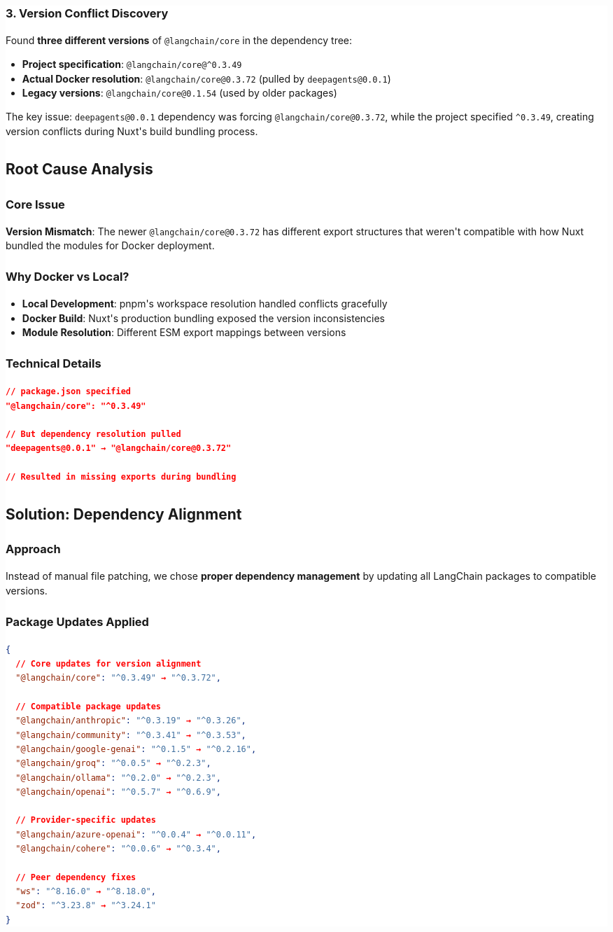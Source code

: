 ### 3. Version Conflict Discovery
Found **three different versions** of `@langchain/core` in the dependency tree:

- **Project specification**: `@langchain/core@^0.3.49`
- **Actual Docker resolution**: `@langchain/core@0.3.72` (pulled by `deepagents@0.0.1`)  
- **Legacy versions**: `@langchain/core@0.1.54` (used by older packages)

The key issue: `deepagents@0.0.1` dependency was forcing `@langchain/core@0.3.72`, while the project specified `^0.3.49`, creating version conflicts during Nuxt's build bundling process.

## Root Cause Analysis

### Core Issue
**Version Mismatch**: The newer `@langchain/core@0.3.72` has different export structures that weren't compatible with how Nuxt bundled the modules for Docker deployment.

### Why Docker vs Local?
- **Local Development**: pnpm's workspace resolution handled conflicts gracefully
- **Docker Build**: Nuxt's production bundling exposed the version inconsistencies
- **Module Resolution**: Different ESM export mappings between versions

### Technical Details
```json
// package.json specified
"@langchain/core": "^0.3.49"

// But dependency resolution pulled
"deepagents@0.0.1" → "@langchain/core@0.3.72"

// Resulted in missing exports during bundling
```

## Solution: Dependency Alignment

### Approach
Instead of manual file patching, we chose **proper dependency management** by updating all LangChain packages to compatible versions.

### Package Updates Applied

```json
{
  // Core updates for version alignment
  "@langchain/core": "^0.3.49" → "^0.3.72",
  
  // Compatible package updates
  "@langchain/anthropic": "^0.3.19" → "^0.3.26",
  "@langchain/community": "^0.3.41" → "^0.3.53", 
  "@langchain/google-genai": "^0.1.5" → "^0.2.16",
  "@langchain/groq": "^0.0.5" → "^0.2.3",
  "@langchain/ollama": "^0.2.0" → "^0.2.3",
  "@langchain/openai": "^0.5.7" → "^0.6.9",
  
  // Provider-specific updates
  "@langchain/azure-openai": "^0.0.4" → "^0.0.11",
  "@langchain/cohere": "^0.0.6" → "^0.3.4",
  
  // Peer dependency fixes
  "ws": "^8.16.0" → "^8.18.0",
  "zod": "^3.23.8" → "^3.24.1"
}
```
